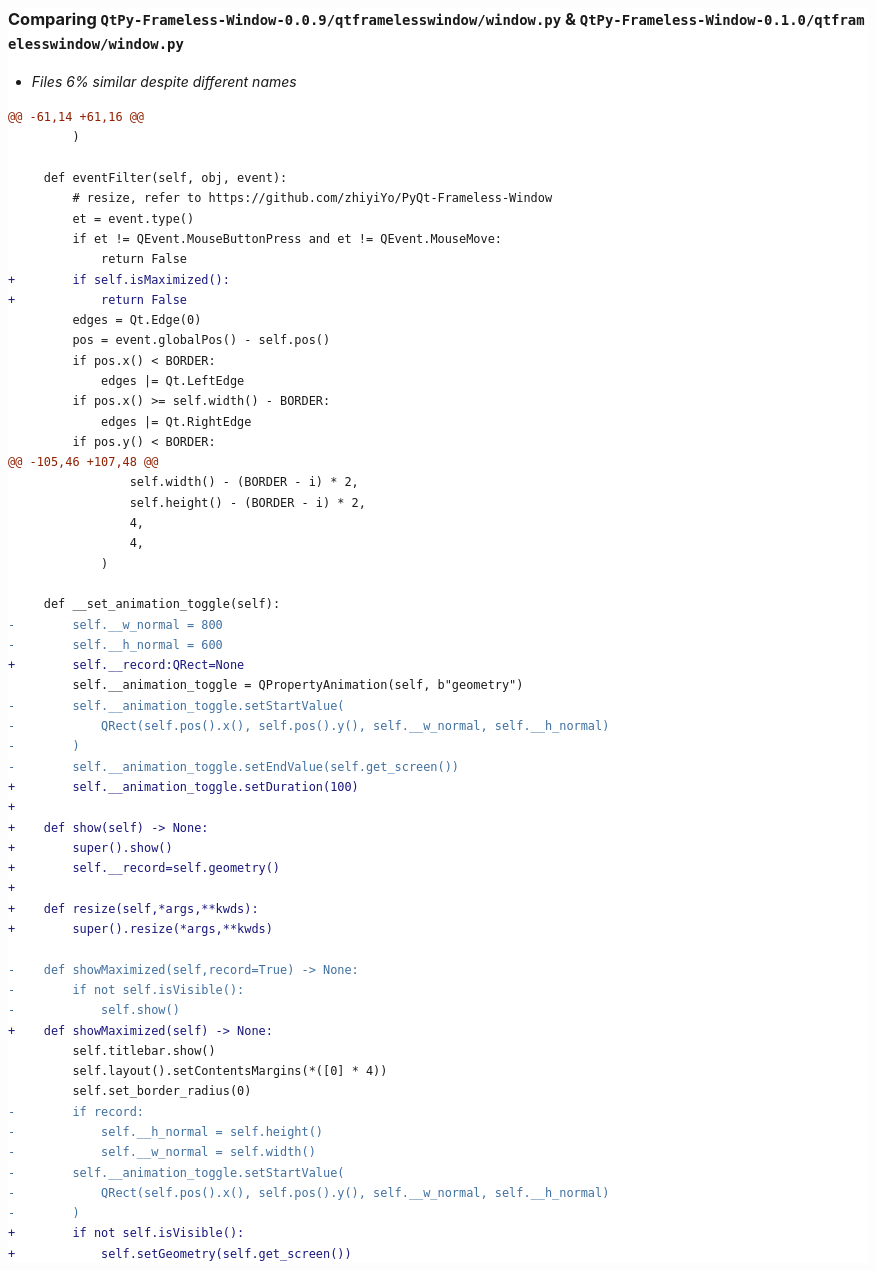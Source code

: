 ### Comparing `QtPy-Frameless-Window-0.0.9/qtframelesswindow/window.py` & `QtPy-Frameless-Window-0.1.0/qtframelesswindow/window.py`

 * *Files 6% similar despite different names*

```diff
@@ -61,14 +61,16 @@
         )
 
     def eventFilter(self, obj, event):
         # resize, refer to https://github.com/zhiyiYo/PyQt-Frameless-Window
         et = event.type()
         if et != QEvent.MouseButtonPress and et != QEvent.MouseMove:
             return False
+        if self.isMaximized():
+            return False
         edges = Qt.Edge(0)
         pos = event.globalPos() - self.pos()
         if pos.x() < BORDER:
             edges |= Qt.LeftEdge
         if pos.x() >= self.width() - BORDER:
             edges |= Qt.RightEdge
         if pos.y() < BORDER:
@@ -105,46 +107,48 @@
                 self.width() - (BORDER - i) * 2,
                 self.height() - (BORDER - i) * 2,
                 4,
                 4,
             )
 
     def __set_animation_toggle(self):
-        self.__w_normal = 800
-        self.__h_normal = 600
+        self.__record:QRect=None
         self.__animation_toggle = QPropertyAnimation(self, b"geometry")
-        self.__animation_toggle.setStartValue(
-            QRect(self.pos().x(), self.pos().y(), self.__w_normal, self.__h_normal)
-        )
-        self.__animation_toggle.setEndValue(self.get_screen())
+        self.__animation_toggle.setDuration(100)
+        
+    def show(self) -> None:
+        super().show()
+        self.__record=self.geometry()
+        
+    def resize(self,*args,**kwds):
+        super().resize(*args,**kwds)
 
-    def showMaximized(self,record=True) -> None:
-        if not self.isVisible():
-            self.show()
+    def showMaximized(self) -> None:
         self.titlebar.show()
         self.layout().setContentsMargins(*([0] * 4))
         self.set_border_radius(0)
-        if record:
-            self.__h_normal = self.height()
-            self.__w_normal = self.width()
-        self.__animation_toggle.setStartValue(
-            QRect(self.pos().x(), self.pos().y(), self.__w_normal, self.__h_normal)
-        )
+        if not self.isVisible():
+            self.setGeometry(self.get_screen())
```
